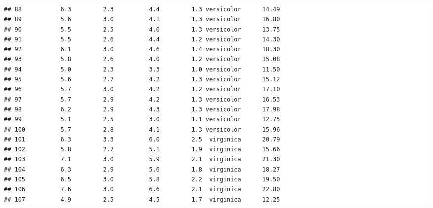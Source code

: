     ## 88           6.3         2.3          4.4         1.3 versicolor      14.49
    ## 89           5.6         3.0          4.1         1.3 versicolor      16.80
    ## 90           5.5         2.5          4.0         1.3 versicolor      13.75
    ## 91           5.5         2.6          4.4         1.2 versicolor      14.30
    ## 92           6.1         3.0          4.6         1.4 versicolor      18.30
    ## 93           5.8         2.6          4.0         1.2 versicolor      15.08
    ## 94           5.0         2.3          3.3         1.0 versicolor      11.50
    ## 95           5.6         2.7          4.2         1.3 versicolor      15.12
    ## 96           5.7         3.0          4.2         1.2 versicolor      17.10
    ## 97           5.7         2.9          4.2         1.3 versicolor      16.53
    ## 98           6.2         2.9          4.3         1.3 versicolor      17.98
    ## 99           5.1         2.5          3.0         1.1 versicolor      12.75
    ## 100          5.7         2.8          4.1         1.3 versicolor      15.96
    ## 101          6.3         3.3          6.0         2.5  virginica      20.79
    ## 102          5.8         2.7          5.1         1.9  virginica      15.66
    ## 103          7.1         3.0          5.9         2.1  virginica      21.30
    ## 104          6.3         2.9          5.6         1.8  virginica      18.27
    ## 105          6.5         3.0          5.8         2.2  virginica      19.50
    ## 106          7.6         3.0          6.6         2.1  virginica      22.80
    ## 107          4.9         2.5          4.5         1.7  virginica      12.25